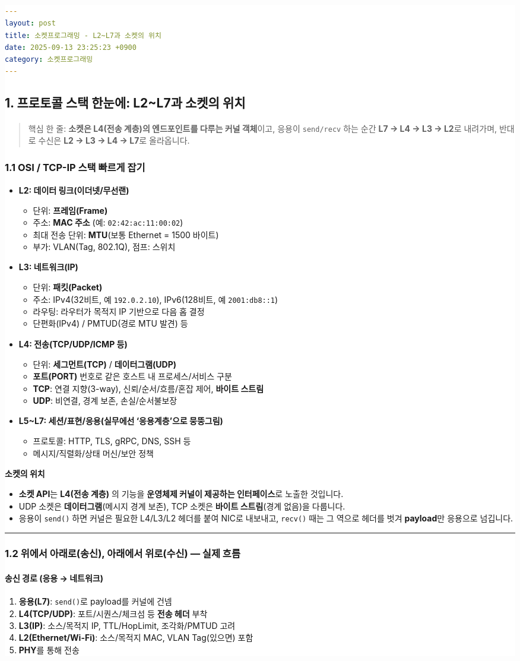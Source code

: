 ```yaml
---
layout: post
title: 소켓프로그래밍 - L2~L7과 소켓의 위치
date: 2025-09-13 23:25:23 +0900
category: 소켓프로그래밍
---
```

## 1. 프로토콜 스택 한눈에: L2~L7과 **소켓**의 위치

> 핵심 한 줄: **소켓은 L4(전송 계층)의 엔드포인트를 다루는 커널 객체**이고, 응용이 `send/recv` 하는 순간 **L7 → L4 → L3 → L2**로 내려가며, 반대로 수신은 **L2 → L3 → L4 → L7**로 올라옵니다.

### 1.1 OSI / TCP-IP 스택 빠르게 잡기

- **L2: 데이터 링크(이더넷/무선랜)**
  - 단위: **프레임(Frame)**  
  - 주소: **MAC 주소** (예: `02:42:ac:11:00:02`)
  - 최대 전송 단위: **MTU**(보통 Ethernet = 1500 바이트)
  - 부가: VLAN(Tag, 802.1Q), 점프: 스위치

- **L3: 네트워크(IP)**
  - 단위: **패킷(Packet)**  
  - 주소: IPv4(32비트, 예 `192.0.2.10`), IPv6(128비트, 예 `2001:db8::1`)
  - 라우팅: 라우터가 목적지 IP 기반으로 다음 홉 결정
  - 단편화(IPv4) / PMTUD(경로 MTU 발견) 등

- **L4: 전송(TCP/UDP/ICMP 등)**
  - 단위: **세그먼트(TCP)** / **데이터그램(UDP)**
  - **포트(PORT)** 번호로 같은 호스트 내 프로세스/서비스 구분
  - **TCP**: 연결 지향(3-way), 신뢰/순서/흐름/혼잡 제어, **바이트 스트림**
  - **UDP**: 비연결, 경계 보존, 손실/순서불보장

- **L5~L7: 세션/표현/응용(실무에선 ‘응용계층’으로 뭉뚱그림)**
  - 프로토콜: HTTP, TLS, gRPC, DNS, SSH 등
  - 메시지/직렬화/상태 머신/보안 정책

**소켓의 위치**  
- **소켓 API**는 **L4(전송 계층)** 의 기능을 **운영체제 커널이 제공하는 인터페이스**로 노출한 것입니다.  
- UDP 소켓은 **데이터그램**(메시지 경계 보존), TCP 소켓은 **바이트 스트림**(경계 없음)을 다룹니다.  
- 응용이 `send()` 하면 커널은 필요한 L4/L3/L2 헤더를 붙여 NIC로 내보내고, `recv()` 때는 그 역으로 헤더를 벗겨 **payload**만 응용으로 넘깁니다.

---

### 1.2 위에서 아래로(송신), 아래에서 위로(수신) — 실제 흐름

#### 송신 경로 (응용 → 네트워크)
1) **응용(L7)**: `send()`로 payload를 커널에 건넴  
2) **L4(TCP/UDP)**: 포트/시퀀스/체크섬 등 **전송 헤더** 부착  
3) **L3(IP)**: 소스/목적지 IP, TTL/HopLimit, 조각화/PMTUD 고려  
4) **L2(Ethernet/Wi-Fi)**: 소스/목적지 MAC, VLAN Tag(있으면) 포함  
5) **PHY**를 통해 전송
